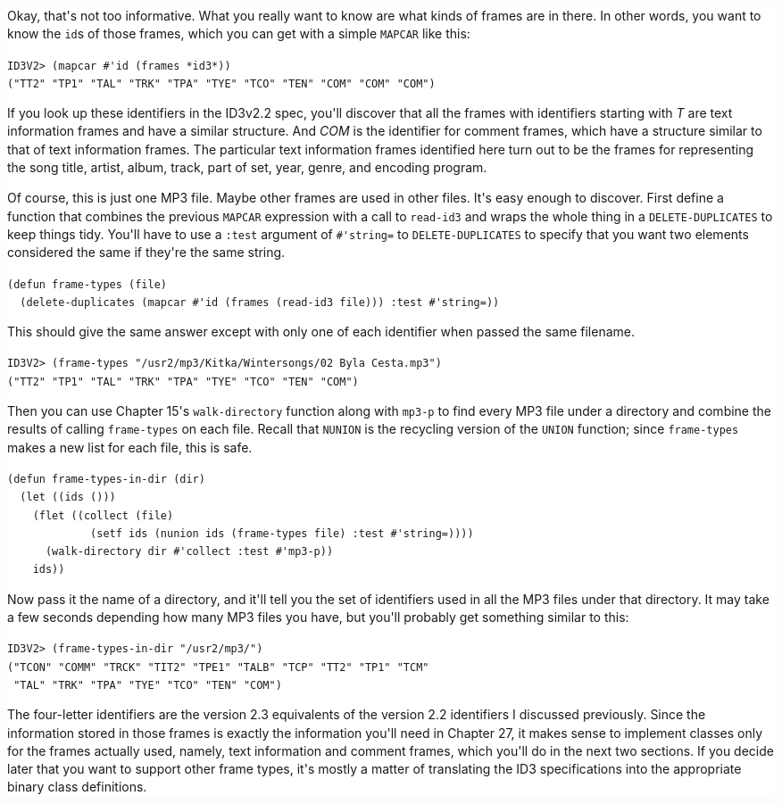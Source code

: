 Okay, that's not too informative. What you really want to know are what
kinds of frames are in there. In other words, you want to know the `id`s
of those frames, which you can get with a simple `MAPCAR` like this:

    ID3V2> (mapcar #'id (frames *id3*))
    ("TT2" "TP1" "TAL" "TRK" "TPA" "TYE" "TCO" "TEN" "COM" "COM" "COM")

If you look up these identifiers in the ID3v2.2 spec, you'll discover
that all the frames with identifiers starting with *T* are text
information frames and have a similar structure. And *COM* is the
identifier for comment frames, which have a structure similar to that of
text information frames. The particular text information frames
identified here turn out to be the frames for representing the song
title, artist, album, track, part of set, year, genre, and encoding
program.

Of course, this is just one MP3 file. Maybe other frames are used in
other files. It's easy enough to discover. First define a function that
combines the previous `MAPCAR` expression with a call to `read-id3` and
wraps the whole thing in a `DELETE-DUPLICATES` to keep things tidy.
You'll have to use a `:test` argument of `#'string=` to
`DELETE-DUPLICATES` to specify that you want two elements considered the
same if they're the same string.

    (defun frame-types (file)
      (delete-duplicates (mapcar #'id (frames (read-id3 file))) :test #'string=))

This should give the same answer except with only one of each identifier
when passed the same filename.

    ID3V2> (frame-types "/usr2/mp3/Kitka/Wintersongs/02 Byla Cesta.mp3")
    ("TT2" "TP1" "TAL" "TRK" "TPA" "TYE" "TCO" "TEN" "COM")

Then you can use Chapter 15's `walk-directory` function along with
`mp3-p` to find every MP3 file under a directory and combine the results
of calling `frame-types` on each file. Recall that `NUNION` is the
recycling version of the `UNION` function; since `frame-types` makes a
new list for each file, this is safe.

    (defun frame-types-in-dir (dir)
      (let ((ids ()))
        (flet ((collect (file)
                 (setf ids (nunion ids (frame-types file) :test #'string=))))
          (walk-directory dir #'collect :test #'mp3-p))
        ids))

Now pass it the name of a directory, and it'll tell you the set of
identifiers used in all the MP3 files under that directory. It may take
a few seconds depending how many MP3 files you have, but you'll
probably get something similar to this:

    ID3V2> (frame-types-in-dir "/usr2/mp3/")
    ("TCON" "COMM" "TRCK" "TIT2" "TPE1" "TALB" "TCP" "TT2" "TP1" "TCM"
     "TAL" "TRK" "TPA" "TYE" "TCO" "TEN" "COM")

The four-letter identifiers are the version 2.3 equivalents of the
version 2.2 identifiers I discussed previously. Since the information
stored in those frames is exactly the information you'll need in
Chapter 27, it makes sense to implement classes only for the frames
actually used, namely, text information and comment frames, which
you'll do in the next two sections. If you decide later that you want
to support other frame types, it's mostly a matter of translating the
ID3 specifications into the appropriate binary class definitions.
